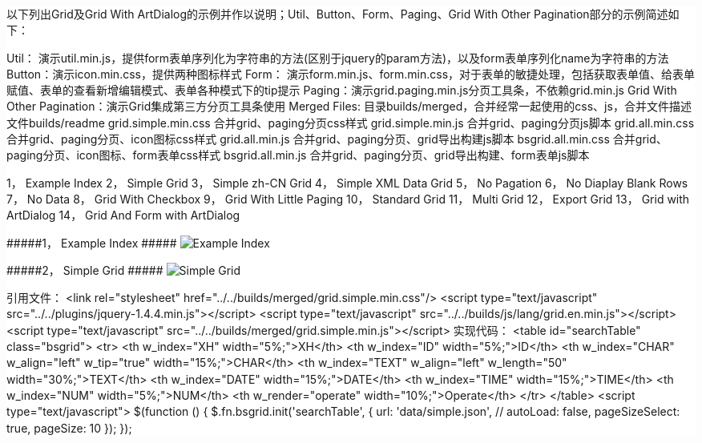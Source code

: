 以下列出Grid及Grid With ArtDialog的示例并作以说明；Util、Button、Form、Paging、Grid With Other Pagination部分的示例简述如下：

Util：  演示util.min.js，提供form表单序列化为字符串的方法(区别于jquery的param方法)，以及form表单序列化name为字符串的方法
Button：演示icon.min.css，提供两种图标样式
Form：  演示form.min.js、form.min.css，对于表单的敏捷处理，包括获取表单值、给表单赋值、表单的查看新增编辑模式、表单各种模式下的tip提示
Paging：演示grid.paging.min.js分页工具条，不依赖grid.min.js
Grid With Other Pagination：演示Grid集成第三方分页工具条使用
Merged Files: 目录builds/merged，合并经常一起使用的css、js，合并文件描述文件builds/readme
              grid.simple.min.css     合并grid、paging分页css样式
              grid.simple.min.js      合并grid、paging分页js脚本
              grid.all.min.css        合并grid、paging分页、icon图标css样式
              grid.all.min.js         合并grid、paging分页、grid导出构建js脚本
              bsgrid.all.min.css      合并grid、paging分页、icon图标、form表单css样式
              bsgrid.all.min.js       合并grid、paging分页、grid导出构建、form表单js脚本

1， Example Index 
2， Simple Grid 
3， Simple zh-CN Grid 
4， Simple XML Data Grid 
5， No Pagation 
6， No Diaplay Blank Rows 
7， No Data 
8， Grid With Checkbox 
9， Grid With Little Paging 
10， Standard Grid 
11， Multi Grid 
12， Export Grid 
13， Grid with ArtDialog 
14， Grid And Form with ArtDialog 
 
 

#####1， Example Index #####
![Example Index](http://git.oschina.net/bs2004/jquery.bsgrid/raw/master/WebContent/documention/images/jquery.bsgrid-01_examples_index.png)

#####2， Simple Grid #####
![Simple Grid](http://git.oschina.net/bs2004/jquery.bsgrid/raw/master/WebContent/documention/images/jquery.bsgrid-02_simple_grid.png)
 
引用文件：
    &lt;link rel="stylesheet" href="../../builds/merged/grid.simple.min.css"/&gt;
    &lt;script type="text/javascript" src="../../plugins/jquery-1.4.4.min.js"&gt;&lt;/script&gt;
    &lt;script type="text/javascript" src="../../builds/js/lang/grid.en.min.js"&gt;&lt;/script&gt;
    &lt;script type="text/javascript" src="../../builds/merged/grid.simple.min.js"&gt;&lt;/script&gt;
实现代码：
    &lt;table id="searchTable" class="bsgrid"&gt;
        &lt;tr&gt;
            &lt;th w_index="XH" width="5%;"&gt;XH&lt;/th&gt;
            &lt;th w_index="ID" width="5%;"&gt;ID&lt;/th&gt;
            &lt;th w_index="CHAR" w_align="left" w_tip="true" width="15%;"&gt;CHAR&lt;/th&gt;
            &lt;th w_index="TEXT" w_align="left" w_length="50" width="30%;"&gt;TEXT&lt;/th&gt;
            &lt;th w_index="DATE" width="15%;"&gt;DATE&lt;/th&gt;
            &lt;th w_index="TIME" width="15%;"&gt;TIME&lt;/th&gt;
            &lt;th w_index="NUM" width="5%;"&gt;NUM&lt;/th&gt;
            &lt;th w_render="operate" width="10%;"&gt;Operate&lt;/th&gt;
        &lt;/tr&gt;
    &lt;/table&gt;
    &lt;script type="text/javascript"&gt;
        $(function () {
            $.fn.bsgrid.init('searchTable', {
                url: 'data/simple.json',
                // autoLoad: false,
                pageSizeSelect: true,
                pageSize: 10
            });
        });
    